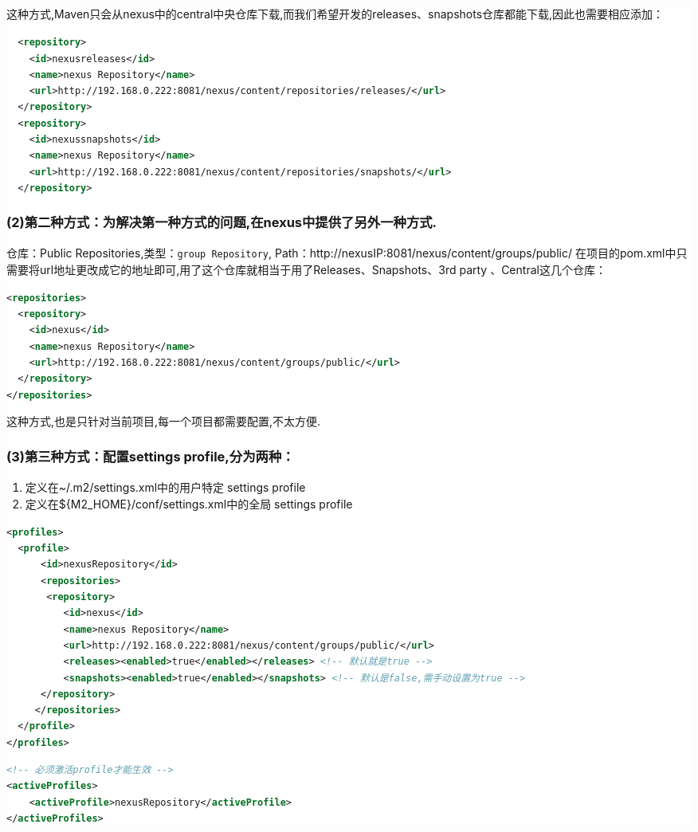 这种方式,Maven只会从nexus中的central中央仓库下载,而我们希望开发的releases、snapshots仓库都能下载,因此也需要相应添加：

```xml
  <repository>
    <id>nexusreleases</id>
    <name>nexus Repository</name>
    <url>http://192.168.0.222:8081/nexus/content/repositories/releases/</url>
  </repository>
  <repository>
    <id>nexussnapshots</id>
    <name>nexus Repository</name>
    <url>http://192.168.0.222:8081/nexus/content/repositories/snapshots/</url>
  </repository>
 ```

### (2)第二种方式：为解决第一种方式的问题,在nexus中提供了另外一种方式.

 仓库：Public Repositories,类型：`group Repository`, Path：http://nexusIP:8081/nexus/content/groups/public/
在项目的pom.xml中只需要将url地址更改成它的地址即可,用了这个仓库就相当于用了Releases、Snapshots、3rd party 、Central这几个仓库：

```xml
<repositories>
  <repository>
    <id>nexus</id>
    <name>nexus Repository</name>
    <url>http://192.168.0.222:8081/nexus/content/groups/public/</url>
  </repository>
</repositories>
```

这种方式,也是只针对当前项目,每一个项目都需要配置,不太方便.

### (3)第三种方式：配置settings profile,分为两种：

1. 定义在~/.m2/settings.xml中的用户特定 settings profile
2. 定义在${M2_HOME}/conf/settings.xml中的全局 settings profile

```xml
<profiles>
  <profile>
      <id>nexusRepository</id>
      <repositories>
	   <repository>
	      <id>nexus</id>
	      <name>nexus Repository</name>
	      <url>http://192.168.0.222:8081/nexus/content/groups/public/</url>
	      <releases><enabled>true</enabled></releases> <!-- 默认就是true -->
	      <snapshots><enabled>true</enabled></snapshots> <!-- 默认是false,需手动设置为true -->
	  </repository>
     </repositories>
  </profile>   
</profiles>
```

```xml
<!-- 必须激活profile才能生效 -->
<activeProfiles>
    <activeProfile>nexusRepository</activeProfile>
</activeProfiles>
```
